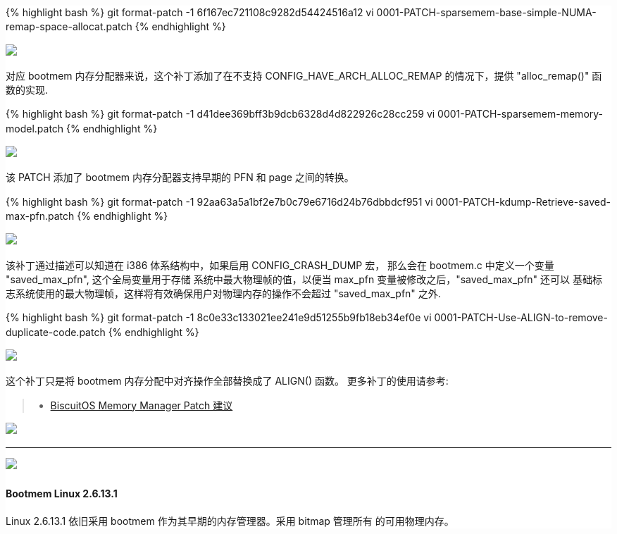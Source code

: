 {% highlight bash %}
git format-patch -1 6f167ec721108c9282d54424516a12
vi 0001-PATCH-sparsemem-base-simple-NUMA-remap-space-allocat.patch
{% endhighlight %}

![](https://gitee.com/BiscuitOS_team/PictureSet/raw/Gitee/RPI/RPI000797.png)

对应 bootmem 内存分配器来说，这个补丁添加了在不支持 CONFIG_HAVE_ARCH_ALLOC_REMAP
的情况下，提供 "alloc_remap()" 函数的实现.

{% highlight bash %}
git format-patch -1 d41dee369bff3b9dcb6328d4d822926c28cc259
vi 0001-PATCH-sparsemem-memory-model.patch
{% endhighlight %}

![](https://gitee.com/BiscuitOS_team/PictureSet/raw/Gitee/RPI/RPI000809.png)

该 PATCH 添加了 bootmem 内存分配器支持早期的 PFN 和 page 之间的转换。

{% highlight bash %}
git format-patch -1 92aa63a5a1bf2e7b0c79e6716d24b76dbbdcf951
vi 0001-PATCH-kdump-Retrieve-saved-max-pfn.patch
{% endhighlight %}

![](https://gitee.com/BiscuitOS_team/PictureSet/raw/Gitee/RPI/RPI000798.png)

该补丁通过描述可以知道在 i386 体系结构中，如果启用 CONFIG_CRASH_DUMP 宏，
那么会在 bootmem.c 中定义一个变量 "saved_max_pfn", 这个全局变量用于存储
系统中最大物理帧的值，以便当 max_pfn 变量被修改之后，"saved_max_pfn" 还可以
基础标志系统使用的最大物理帧，这样将有效确保用户对物理内存的操作不会超过
"saved_max_pfn" 之外.

{% highlight bash %}
git format-patch -1 8c0e33c133021ee241e9d51255b9fb18eb34ef0e
vi 0001-PATCH-Use-ALIGN-to-remove-duplicate-code.patch
{% endhighlight %}

![](https://gitee.com/BiscuitOS_team/PictureSet/raw/Gitee/RPI/RPI000799.png)

这个补丁只是将 bootmem 内存分配中对齐操作全部替换成了 ALIGN() 函数。
更多补丁的使用请参考:

> - [BiscuitOS Memory Manager Patch 建议](https://biscuitos.github.io/blog/HISTORY-MMU/#C00033)

![](https://gitee.com/BiscuitOS_team/PictureSet/raw/Gitee/BiscuitOS/kernel/IND000100.png)

----------------------------------------------

<span id="H-linux-2.6.13.1"></span>

![](https://gitee.com/BiscuitOS_team/PictureSet/raw/Gitee/RPI/RPI000793.JPG)

#### Bootmem Linux 2.6.13.1

Linux 2.6.13.1 依旧采用 bootmem 作为其早期的内存管理器。采用 bitmap 管理所有
的可用物理内存。
